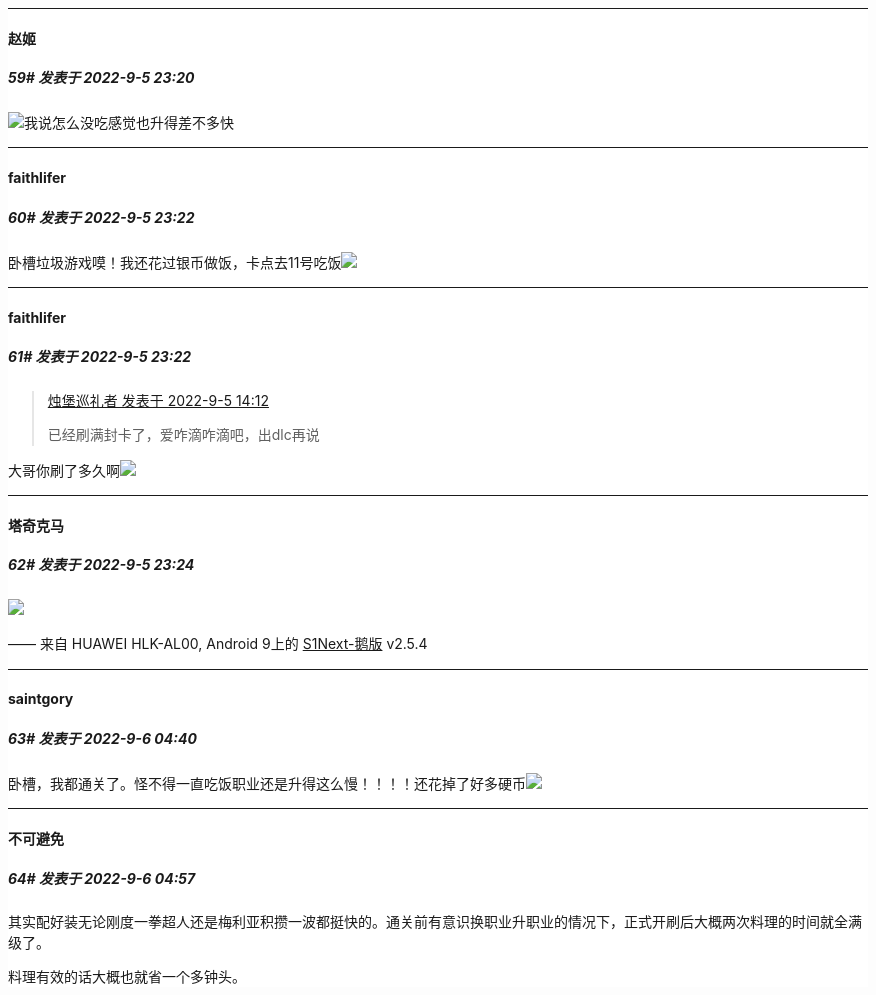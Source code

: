 *****

####  赵姬  
##### 59#       发表于 2022-9-5 23:20

<img src="https://static.saraba1st.com/image/smiley/face2017/001.png" referrerpolicy="no-referrer">我说怎么没吃感觉也升得差不多快

*****

####  faithlifer  
##### 60#       发表于 2022-9-5 23:22

卧槽垃圾游戏嗼！我还花过银币做饭，卡点去11号吃饭<img src="https://static.saraba1st.com/image/smiley/face2017/096.png" referrerpolicy="no-referrer">



*****

####  faithlifer  
##### 61#       发表于 2022-9-5 23:22

<blockquote><a href="httphttps://bbs.saraba1st.com/2b/forum.php?mod=redirect&amp;goto=findpost&amp;pid=57349089&amp;ptid=2090788" target="_blank">烛堡巡礼者 发表于 2022-9-5 14:12</a>

已经刷满封卡了，爱咋滴咋滴吧，出dlc再说</blockquote>
大哥你刷了多久啊<img src="https://static.saraba1st.com/image/smiley/face2017/068.png" referrerpolicy="no-referrer">

*****

####  塔奇克马  
##### 62#       发表于 2022-9-5 23:24

<img src="https://static.saraba1st.com/image/smiley/face2017/134.png" referrerpolicy="no-referrer">

—— 来自 HUAWEI HLK-AL00, Android 9上的 [S1Next-鹅版](https://github.com/ykrank/S1-Next/releases) v2.5.4



*****

####  saintgory  
##### 63#       发表于 2022-9-6 04:40

卧槽，我都通关了。怪不得一直吃饭职业还是升得这么慢！！！！还花掉了好多硬币<img src="https://static.saraba1st.com/image/smiley/face2017/132.png" referrerpolicy="no-referrer">

*****

####  不可避免  
##### 64#       发表于 2022-9-6 04:57

其实配好装无论刚度一拳超人还是梅利亚积攒一波都挺快的。通关前有意识换职业升职业的情况下，正式开刷后大概两次料理的时间就全满级了。

料理有效的话大概也就省一个多钟头。
